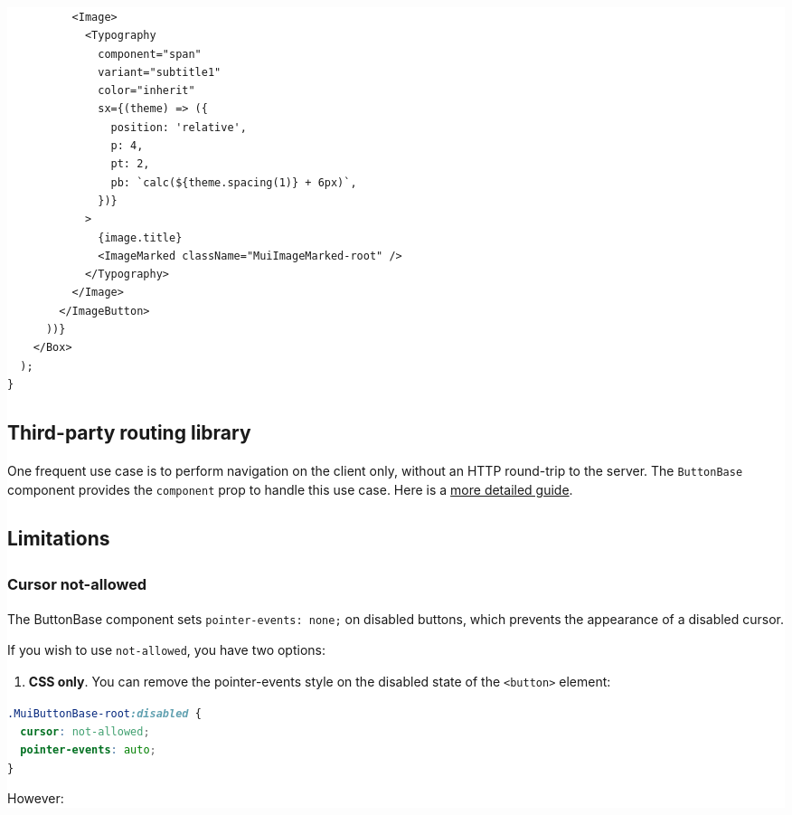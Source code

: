 ```tsx file="ButtonBaseDemo.tsx"
          <Image>
            <Typography
              component="span"
              variant="subtitle1"
              color="inherit"
              sx={(theme) => ({
                position: 'relative',
                p: 4,
                pt: 2,
                pb: `calc(${theme.spacing(1)} + 6px)`,
              })}
            >
              {image.title}
              <ImageMarked className="MuiImageMarked-root" />
            </Typography>
          </Image>
        </ImageButton>
      ))}
    </Box>
  );
}
```
</example>

## Third-party routing library

One frequent use case is to perform navigation on the client only, without an HTTP round-trip to the server.
The `ButtonBase` component provides the `component` prop to handle this use case.
Here is a [more detailed guide](https://mui.com/material-ui/integrations/routing/#button).

## Limitations

### Cursor not-allowed

The ButtonBase component sets `pointer-events: none;` on disabled buttons, which prevents the appearance of a disabled cursor.

If you wish to use `not-allowed`, you have two options:

1. **CSS only**. You can remove the pointer-events style on the disabled state of the `<button>` element:

```css
.MuiButtonBase-root:disabled {
  cursor: not-allowed;
  pointer-events: auto;
}
```

However:
